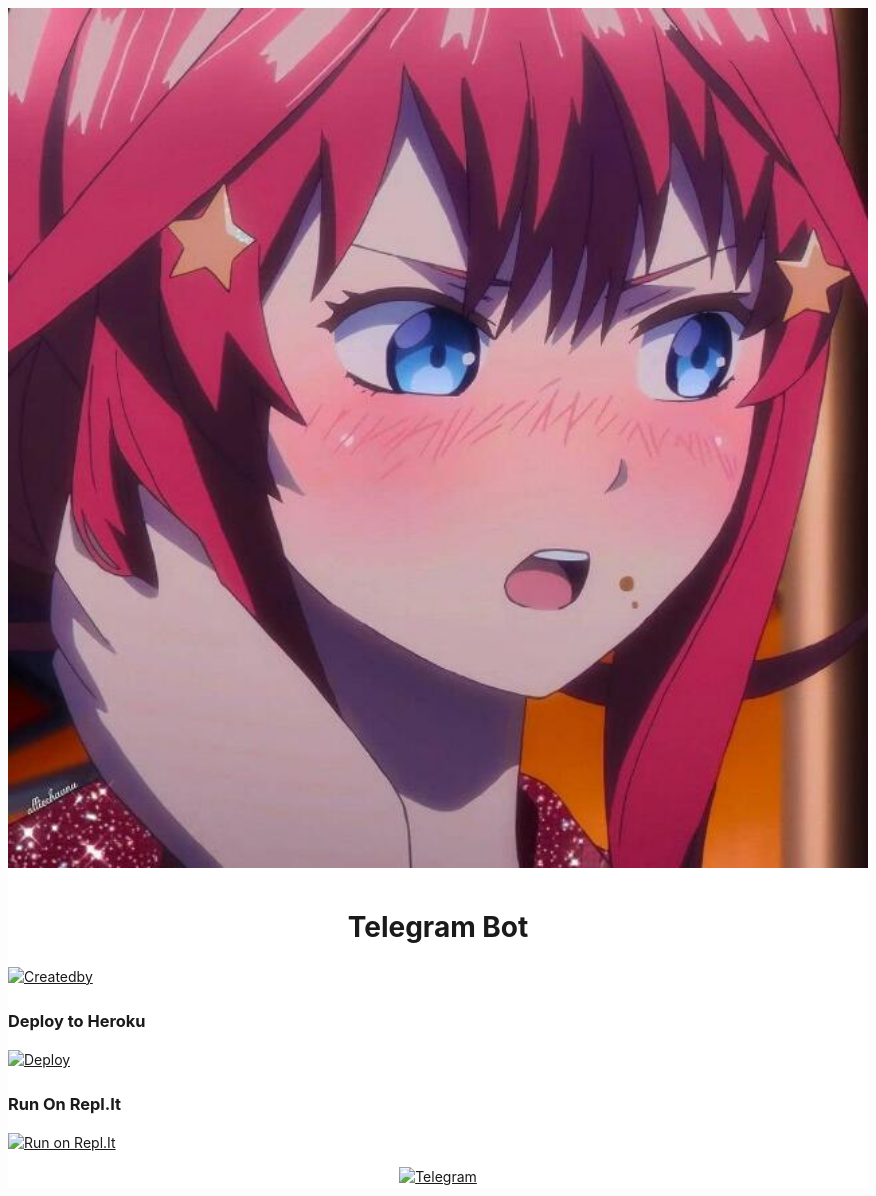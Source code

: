 <p align="center">
	<img src="./Pp/IMG-20210827-WA0158.jpg" width="100%" style="margin-left: auto;margin-right: auto;display: block;">
</p>
<h1 align="center">Telegram Bot</h1>
<a href="https://github.com/Adiixyz"><img title="Createdby" src="https://img.shields.io/badge/Created-IAmAdyy-black?style=for-the-badge&logo=github"></a>
</p>

### Deploy to Heroku
[![Deploy](https://www.herokucdn.com/deploy/button.svg)](https://heroku.com/deploy?template=https://github.com/IAmAdyy/TelegramBot)

### Run On Repl.It
[![Run on Repl.It](https://repl.it/badge/github/IAmAdyy/TelegramBot)](https://repl.it/github/IAmAdyy/TelegramBot)

<p align="center">
<a href="#"><img title="Telegram" 
src="https://img.shields.io/badge/Telegram%20Bot-red?colorA=red&colorB=%23017e40&style=for-the-badge"></a>
</p>
